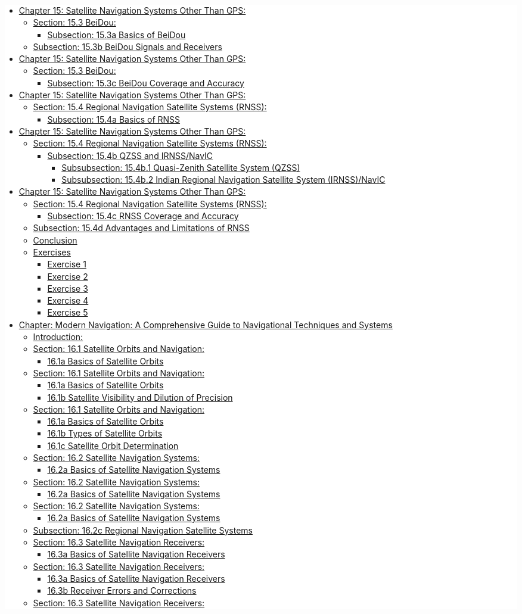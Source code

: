   - [Chapter 15: Satellite Navigation Systems Other Than GPS:](#Chapter-15:-Satellite-Navigation-Systems-Other-Than-GPS:)
    - [Section: 15.3 BeiDou:](#Section:-15.3-BeiDou:)
      - [Subsection: 15.3a Basics of BeiDou](#Subsection:-15.3a-Basics-of-BeiDou)
    - [Subsection: 15.3b BeiDou Signals and Receivers](#Subsection:-15.3b-BeiDou-Signals-and-Receivers)
  - [Chapter 15: Satellite Navigation Systems Other Than GPS:](#Chapter-15:-Satellite-Navigation-Systems-Other-Than-GPS:)
    - [Section: 15.3 BeiDou:](#Section:-15.3-BeiDou:)
      - [Subsection: 15.3c BeiDou Coverage and Accuracy](#Subsection:-15.3c-BeiDou-Coverage-and-Accuracy)
  - [Chapter 15: Satellite Navigation Systems Other Than GPS:](#Chapter-15:-Satellite-Navigation-Systems-Other-Than-GPS:)
    - [Section: 15.4 Regional Navigation Satellite Systems (RNSS):](#Section:-15.4-Regional-Navigation-Satellite-Systems-(RNSS):)
      - [Subsection: 15.4a Basics of RNSS](#Subsection:-15.4a-Basics-of-RNSS)
  - [Chapter 15: Satellite Navigation Systems Other Than GPS:](#Chapter-15:-Satellite-Navigation-Systems-Other-Than-GPS:)
    - [Section: 15.4 Regional Navigation Satellite Systems (RNSS):](#Section:-15.4-Regional-Navigation-Satellite-Systems-(RNSS):)
      - [Subsection: 15.4b QZSS and IRNSS/NavIC](#Subsection:-15.4b-QZSS-and-IRNSS/NavIC)
        - [Subsubsection: 15.4b.1 Quasi-Zenith Satellite System (QZSS)](#Subsubsection:-15.4b.1-Quasi-Zenith-Satellite-System-(QZSS))
        - [Subsubsection: 15.4b.2 Indian Regional Navigation Satellite System (IRNSS)/NavIC](#Subsubsection:-15.4b.2-Indian-Regional-Navigation-Satellite-System-(IRNSS)/NavIC)
  - [Chapter 15: Satellite Navigation Systems Other Than GPS:](#Chapter-15:-Satellite-Navigation-Systems-Other-Than-GPS:)
    - [Section: 15.4 Regional Navigation Satellite Systems (RNSS):](#Section:-15.4-Regional-Navigation-Satellite-Systems-(RNSS):)
      - [Subsection: 15.4c RNSS Coverage and Accuracy](#Subsection:-15.4c-RNSS-Coverage-and-Accuracy)
    - [Subsection: 15.4d Advantages and Limitations of RNSS](#Subsection:-15.4d-Advantages-and-Limitations-of-RNSS)
    - [Conclusion](#Conclusion)
    - [Exercises](#Exercises)
      - [Exercise 1](#Exercise-1)
      - [Exercise 2](#Exercise-2)
      - [Exercise 3](#Exercise-3)
      - [Exercise 4](#Exercise-4)
      - [Exercise 5](#Exercise-5)
  - [Chapter: Modern Navigation: A Comprehensive Guide to Navigational Techniques and Systems](#Chapter:-Modern-Navigation:-A-Comprehensive-Guide-to-Navigational-Techniques-and-Systems)
    - [Introduction:](#Introduction:)
    - [Section: 16.1 Satellite Orbits and Navigation:](#Section:-16.1-Satellite-Orbits-and-Navigation:)
      - [16.1a Basics of Satellite Orbits](#16.1a-Basics-of-Satellite-Orbits)
    - [Section: 16.1 Satellite Orbits and Navigation:](#Section:-16.1-Satellite-Orbits-and-Navigation:)
      - [16.1a Basics of Satellite Orbits](#16.1a-Basics-of-Satellite-Orbits)
      - [16.1b Satellite Visibility and Dilution of Precision](#16.1b-Satellite-Visibility-and-Dilution-of-Precision)
    - [Section: 16.1 Satellite Orbits and Navigation:](#Section:-16.1-Satellite-Orbits-and-Navigation:)
      - [16.1a Basics of Satellite Orbits](#16.1a-Basics-of-Satellite-Orbits)
      - [16.1b Types of Satellite Orbits](#16.1b-Types-of-Satellite-Orbits)
      - [16.1c Satellite Orbit Determination](#16.1c-Satellite-Orbit-Determination)
    - [Section: 16.2 Satellite Navigation Systems:](#Section:-16.2-Satellite-Navigation-Systems:)
      - [16.2a Basics of Satellite Navigation Systems](#16.2a-Basics-of-Satellite-Navigation-Systems)
    - [Section: 16.2 Satellite Navigation Systems:](#Section:-16.2-Satellite-Navigation-Systems:)
      - [16.2a Basics of Satellite Navigation Systems](#16.2a-Basics-of-Satellite-Navigation-Systems)
    - [Section: 16.2 Satellite Navigation Systems:](#Section:-16.2-Satellite-Navigation-Systems:)
      - [16.2a Basics of Satellite Navigation Systems](#16.2a-Basics-of-Satellite-Navigation-Systems)
    - [Subsection: 16.2c Regional Navigation Satellite Systems](#Subsection:-16.2c-Regional-Navigation-Satellite-Systems)
    - [Section: 16.3 Satellite Navigation Receivers:](#Section:-16.3-Satellite-Navigation-Receivers:)
      - [16.3a Basics of Satellite Navigation Receivers](#16.3a-Basics-of-Satellite-Navigation-Receivers)
    - [Section: 16.3 Satellite Navigation Receivers:](#Section:-16.3-Satellite-Navigation-Receivers:)
      - [16.3a Basics of Satellite Navigation Receivers](#16.3a-Basics-of-Satellite-Navigation-Receivers)
      - [16.3b Receiver Errors and Corrections](#16.3b-Receiver-Errors-and-Corrections)
    - [Section: 16.3 Satellite Navigation Receivers:](#Section:-16.3-Satellite-Navigation-Receivers:)